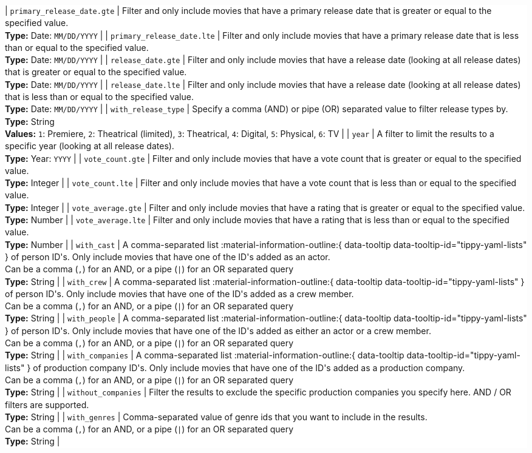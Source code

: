 | `primary_release_date.gte`      | Filter and only include movies that have a primary release date that is greater or equal to the specified value.<br>**Type:** Date: `MM/DD/YYYY`                                                                                                                                                                                          |
| `primary_release_date.lte`      | Filter and only include movies that have a primary release date that is less than or equal to the specified value.<br>**Type:** Date: `MM/DD/YYYY`                                                                                                                                                                                        |
| `release_date.gte`              | Filter and only include movies that have a release date (looking at all release dates) that is greater or equal to the specified value.<br>**Type:** Date: `MM/DD/YYYY`                                                                                                                                                                   |
| `release_date.lte`              | Filter and only include movies that have a release date (looking at all release dates) that is less than or equal to the specified value.<br>**Type:** Date: `MM/DD/YYYY`                                                                                                                                                                 |
| `with_release_type`             | Specify a comma (AND) or pipe (OR) separated value to filter release types by.<br>**Type:** String<br>**Values:** `1`: Premiere, `2`: Theatrical (limited), `3`: Theatrical, `4`: Digital, `5`: Physical, `6`: TV                                                                                                                         |
| `year`                          | A filter to limit the results to a specific year (looking at all release dates).<br>**Type:** Year: `YYYY`                                                                                                                                                                                                                                |
| `vote_count.gte`                | Filter and only include movies that have a vote count that is greater or equal to the specified value.<br>**Type:** Integer                                                                                                                                                                                                               |
| `vote_count.lte`                | Filter and only include movies that have a vote count that is less than or equal to the specified value.<br>**Type:** Integer                                                                                                                                                                                                             |
| `vote_average.gte`              | Filter and only include movies that have a rating that is greater or equal to the specified value.<br>**Type:** Number                                                                                                                                                                                                                    |
| `vote_average.lte`              | Filter and only include movies that have a rating that is less than or equal to the specified value.<br>**Type:** Number                                                                                                                                                                                                                  |
| `with_cast`                     | A comma-separated list :material-information-outline:{ data-tooltip data-tooltip-id="tippy-yaml-lists" } of person ID's. Only include movies that have one of the ID's added as an actor.<br>Can be a comma (`,`) for an AND, or a pipe (<code>&#124;</code>) for an OR separated query<br>**Type:** String                               |
| `with_crew`                     | A comma-separated list :material-information-outline:{ data-tooltip data-tooltip-id="tippy-yaml-lists" } of person ID's. Only include movies that have one of the ID's added as a crew member.<br>Can be a comma (`,`) for an AND, or a pipe (<code>&#124;</code>) for an OR separated query<br>**Type:** String                          |
| `with_people`                   | A comma-separated list :material-information-outline:{ data-tooltip data-tooltip-id="tippy-yaml-lists" } of person ID's. Only include movies that have one of the ID's added as either an actor or a crew member.<br>Can be a comma (`,`) for an AND, or a pipe (<code>&#124;</code>) for an OR separated query<br>**Type:** String       |
| `with_companies`                | A comma-separated list :material-information-outline:{ data-tooltip data-tooltip-id="tippy-yaml-lists" } of production company ID's. Only include movies that have one of the ID's added as a production company.<br>Can be a comma (`,`) for an AND, or a pipe (<code>&#124;</code>) for an OR separated query<br>**Type:** String       |
| `without_companies`             | Filter the results to exclude the specific production companies you specify here. AND / OR filters are supported.<br>**Type:** String                                                                                                                                                                                                     |
| `with_genres`                   | Comma-separated value of genre ids that you want to include in the results.<br>Can be a comma (`,`) for an AND, or a pipe (<code>&#124;</code>) for an OR separated query<br>**Type:** String                                                                                                                                             |